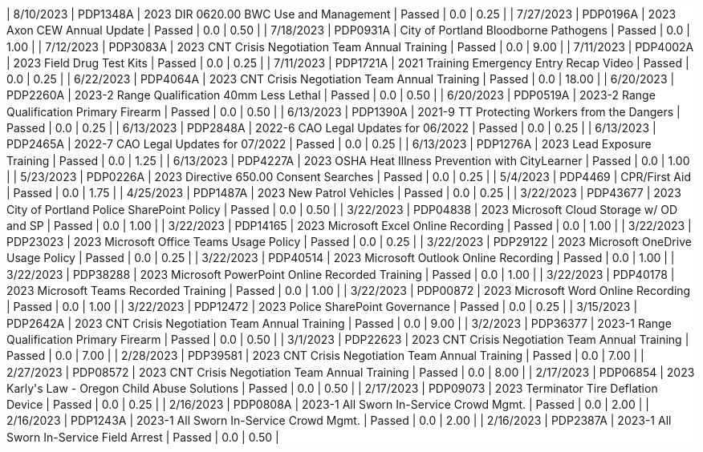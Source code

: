 | 8/10/2023 | PDP1348A | 2023 DIR 0620.00 BWC Use and Management | Passed | 0.0 | 0.25 |
| 7/27/2023 | PDP0196A | 2023 Axon CEW Annual Update | Passed | 0.0 | 0.50 |
| 7/18/2023 | PDP0931A | City of Portland Bloodborne Pathogens | Passed | 0.0 | 1.00 |
| 7/12/2023 | PDP3083A | 2023 CNT Crisis Negotiation Team Annual Training | Passed | 0.0 | 9.00 |
| 7/11/2023 | PDP4002A | 2023 Field Drug Test Kits | Passed | 0.0 | 0.25 |
| 7/11/2023 | PDP1721A | 2021 Training Emergency Entry Recap Video | Passed | 0.0 | 0.25 |
| 6/22/2023 | PDP4064A | 2023 CNT Crisis Negotiation Team Annual Training | Passed | 0.0 | 18.00 |
| 6/20/2023 | PDP2260A | 2023-2 Range Qualification 40mm Less Lethal | Passed | 0.0 | 0.50 |
| 6/20/2023 | PDP0519A | 2023-2 Range Qualification Primary Firearm | Passed | 0.0 | 0.50 |
| 6/13/2023 | PDP1390A | 2021-9 TT  Protecting Workers from the Dangers | Passed | 0.0 | 0.25 |
| 6/13/2023 | PDP2848A | 2022-6 CAO Legal Updates for 06/2022 | Passed | 0.0 | 0.25 |
| 6/13/2023 | PDP2465A | 2022-7 CAO Legal Updates for 07/2022 | Passed | 0.0 | 0.25 |
| 6/13/2023 | PDP1276A | 2023 Lead Exposure Training | Passed | 0.0 | 1.25 |
| 6/13/2023 | PDP4227A | 2023 OSHA Heat Illness Prevention with CityLearner | Passed | 0.0 | 1.00 |
| 5/23/2023 | PDP0226A | 2023 Directive 650.00 Consent Searches | Passed | 0.0 | 0.25 |
| 5/4/2023 | PDP4469 | CPR/First Aid | Passed | 0.0 | 1.75 |
| 4/25/2023 | PDP1487A | 2023 New Patrol Vehicles | Passed | 0.0 | 0.25 |
| 3/22/2023 | PDP43677 | 2023 City of Portland Police SharePoint Policy | Passed | 0.0 | 0.50 |
| 3/22/2023 | PDP04838 | 2023 Microsoft Cloud Storage w/ OD and SP | Passed | 0.0 | 1.00 |
| 3/22/2023 | PDP14165 | 2023 Microsoft Excel Online Recording | Passed | 0.0 | 1.00 |
| 3/22/2023 | PDP23023 | 2023 Microsoft Office Teams Usage Policy | Passed | 0.0 | 0.25 |
| 3/22/2023 | PDP29122 | 2023 Microsoft OneDrive Usage Policy | Passed | 0.0 | 0.25 |
| 3/22/2023 | PDP40514 | 2023 Microsoft Outlook Online Recording | Passed | 0.0 | 1.00 |
| 3/22/2023 | PDP38288 | 2023 Microsoft PowerPoint Online Recorded Training | Passed | 0.0 | 1.00 |
| 3/22/2023 | PDP40178 | 2023 Microsoft Teams Recorded Training | Passed | 0.0 | 1.00 |
| 3/22/2023 | PDP00872 | 2023 Microsoft Word Online Recording | Passed | 0.0 | 1.00 |
| 3/22/2023 | PDP12472 | 2023 Police SharePoint Governance | Passed | 0.0 | 0.25 |
| 3/15/2023 | PDP2642A | 2023 CNT Crisis Negotiation Team Annual Training | Passed | 0.0 | 9.00 |
| 3/2/2023 | PDP36377 | 2023-1 Range Qualification Primary Firearm | Passed | 0.0 | 0.50 |
| 3/1/2023 | PDP22623 | 2023 CNT Crisis Negotiation Team Annual Training | Passed | 0.0 | 7.00 |
| 2/28/2023 | PDP39581 | 2023 CNT Crisis Negotiation Team Annual Training | Passed | 0.0 | 7.00 |
| 2/27/2023 | PDP08572 | 2023 CNT Crisis Negotiation Team Annual Training | Passed | 0.0 | 8.00 |
| 2/17/2023 | PDP06854 | 2023 Karly's Law - Oregon Child Abuse Solutions | Passed | 0.0 | 0.50 |
| 2/17/2023 | PDP09073 | 2023 Terminator Tire Deflation Device | Passed | 0.0 | 0.25 |
| 2/16/2023 | PDP0808A | 2023-1 All Sworn In-Service Crowd Mgmt. | Passed | 0.0 | 2.00 |
| 2/16/2023 | PDP1243A | 2023-1 All Sworn In-Service Crowd Mgmt. | Passed | 0.0 | 2.00 |
| 2/16/2023 | PDP2387A | 2023-1 All Sworn In-Service Field Arrest | Passed | 0.0 | 0.50 |
